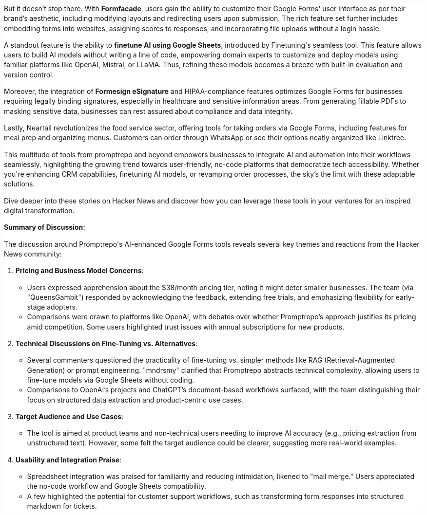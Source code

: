 But it doesn’t stop there. With **Formfacade**, users gain the ability to customize their Google Forms' user interface as per their brand’s aesthetic, including modifying layouts and redirecting users upon submission. The rich feature set further includes embedding forms into websites, assigning scores to responses, and incorporating file uploads without a login hassle.

A standout feature is the ability to **finetune AI using Google Sheets**, introduced by Finetuning's seamless tool. This feature allows users to build AI models without writing a line of code, empowering domain experts to customize and deploy models using familiar platforms like OpenAI, Mistral, or LLaMA. Thus, refining these models becomes a breeze with built-in evaluation and version control.

Moreover, the integration of **Formesign eSignature** and HIPAA-compliance features optimizes Google Forms for businesses requiring legally binding signatures, especially in healthcare and sensitive information areas. From generating fillable PDFs to masking sensitive data, businesses can rest assured about compliance and data integrity.

Lastly, Neartail revolutionizes the food service sector, offering tools for taking orders via Google Forms, including features for meal prep and organizing menus. Customers can order through WhatsApp or see their options neatly organized like Linktree.

This multitude of tools from promptrepo and beyond empowers businesses to integrate AI and automation into their workflows seamlessly, highlighting the growing trend towards user-friendly, no-code platforms that democratize tech accessibility. Whether you're enhancing CRM capabilities, finetuning AI models, or revamping order processes, the sky’s the limit with these adaptable solutions.

Dive deeper into these stories on Hacker News and discover how you can leverage these tools in your ventures for an inspired digital transformation.

**Summary of Discussion:**

The discussion around Promptrepo's AI-enhanced Google Forms tools reveals several key themes and reactions from the Hacker News community:

1. **Pricing and Business Model Concerns**:  
   - Users expressed apprehension about the $38/month pricing tier, noting it might deter smaller businesses. The team (via "QueensGambit") responded by acknowledging the feedback, extending free trials, and emphasizing flexibility for early-stage adopters.  
   - Comparisons were drawn to platforms like OpenAI, with debates over whether Promptrepo’s approach justifies its pricing amid competition. Some users highlighted trust issues with annual subscriptions for new products.

2. **Technical Discussions on Fine-Tuning vs. Alternatives**:  
   - Several commenters questioned the practicality of fine-tuning vs. simpler methods like RAG (Retrieval-Augmented Generation) or prompt engineering. "mndrsmy" clarified that Promptrepo abstracts technical complexity, allowing users to fine-tune models via Google Sheets without coding.  
   - Comparisons to OpenAI’s projects and ChatGPT’s document-based workflows surfaced, with the team distinguishing their focus on structured data extraction and product-centric use cases.

3. **Target Audience and Use Cases**:  
   - The tool is aimed at product teams and non-technical users needing to improve AI accuracy (e.g., pricing extraction from unstructured text). However, some felt the target audience could be clearer, suggesting more real-world examples.  

4. **Usability and Integration Praise**:  
   - Spreadsheet integration was praised for familiarity and reducing intimidation, likened to "mail merge." Users appreciated the no-code workflow and Google Sheets compatibility.  
   - A few highlighted the potential for customer support workflows, such as transforming form responses into structured markdown for tickets.
